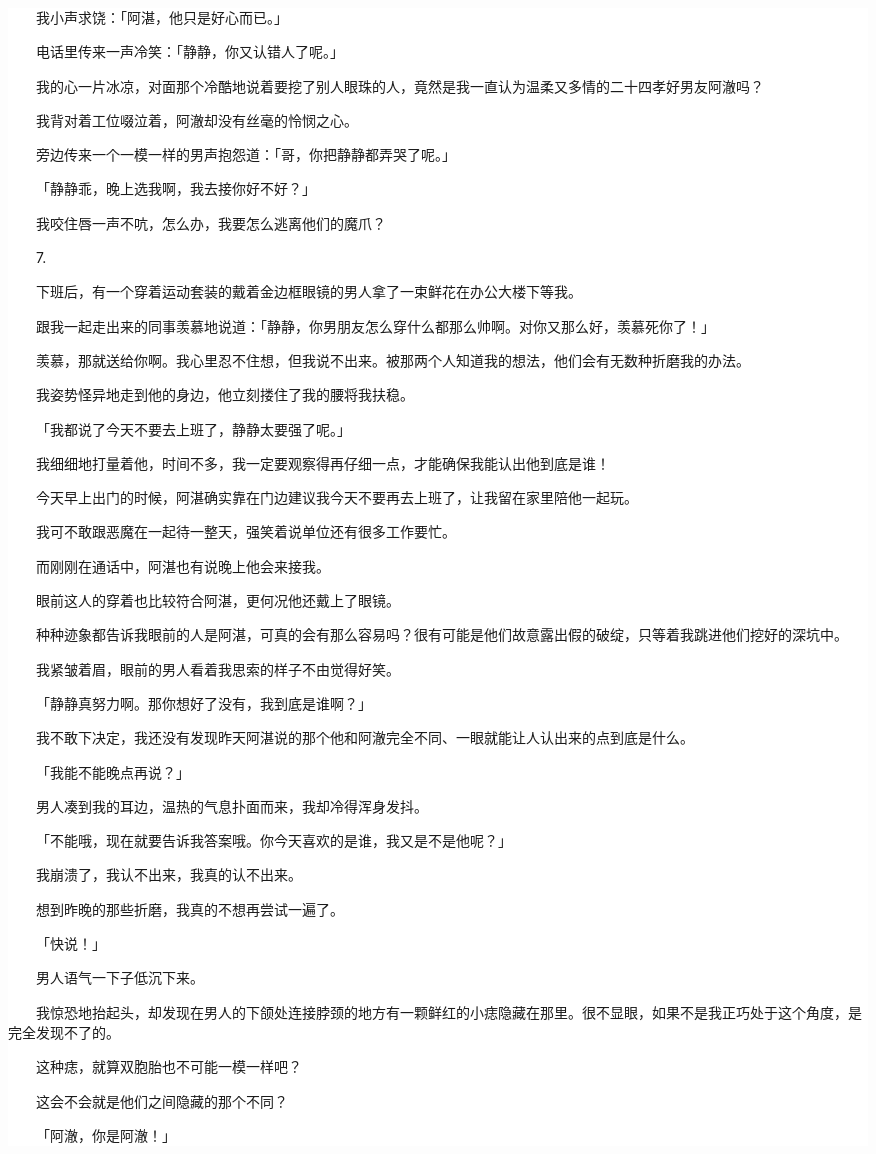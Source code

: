 &emsp;&emsp;我小声求饶：「阿湛，他只是好心而已。」  
  
&emsp;&emsp;电话里传来一声冷笑：「静静，你又认错人了呢。」  
  
&emsp;&emsp;我的心一片冰凉，对面那个冷酷地说着要挖了别人眼珠的人，竟然是我一直认为温柔又多情的二十四孝好男友阿澈吗？  
  
&emsp;&emsp;我背对着工位啜泣着，阿澈却没有丝毫的怜悯之心。  
  
&emsp;&emsp;旁边传来一个一模一样的男声抱怨道：「哥，你把静静都弄哭了呢。」  
  
&emsp;&emsp;「静静乖，晚上选我啊，我去接你好不好？」  
  
&emsp;&emsp;我咬住唇一声不吭，怎么办，我要怎么逃离他们的魔爪？  
  
&emsp;&emsp;7.  
  
&emsp;&emsp;下班后，有一个穿着运动套装的戴着金边框眼镜的男人拿了一束鲜花在办公大楼下等我。  
  
&emsp;&emsp;跟我一起走出来的同事羡慕地说道：「静静，你男朋友怎么穿什么都那么帅啊。对你又那么好，羡慕死你了！」  
  
&emsp;&emsp;羡慕，那就送给你啊。我心里忍不住想，但我说不出来。被那两个人知道我的想法，他们会有无数种折磨我的办法。  
  
&emsp;&emsp;我姿势怪异地走到他的身边，他立刻搂住了我的腰将我扶稳。  
  
&emsp;&emsp;「我都说了今天不要去上班了，静静太要强了呢。」  
  
&emsp;&emsp;我细细地打量着他，时间不多，我一定要观察得再仔细一点，才能确保我能认出他到底是谁！  
  
&emsp;&emsp;今天早上出门的时候，阿湛确实靠在门边建议我今天不要再去上班了，让我留在家里陪他一起玩。  
  
&emsp;&emsp;我可不敢跟恶魔在一起待一整天，强笑着说单位还有很多工作要忙。  
  
&emsp;&emsp;而刚刚在通话中，阿湛也有说晚上他会来接我。  
  
&emsp;&emsp;眼前这人的穿着也比较符合阿湛，更何况他还戴上了眼镜。  
  
&emsp;&emsp;种种迹象都告诉我眼前的人是阿湛，可真的会有那么容易吗？很有可能是他们故意露出假的破绽，只等着我跳进他们挖好的深坑中。  
  
&emsp;&emsp;我紧皱着眉，眼前的男人看着我思索的样子不由觉得好笑。  
  
&emsp;&emsp;「静静真努力啊。那你想好了没有，我到底是谁啊？」  
  
&emsp;&emsp;我不敢下决定，我还没有发现昨天阿湛说的那个他和阿澈完全不同、一眼就能让人认出来的点到底是什么。  
  
&emsp;&emsp;「我能不能晚点再说？」  
  
&emsp;&emsp;男人凑到我的耳边，温热的气息扑面而来，我却冷得浑身发抖。  
  
&emsp;&emsp;「不能哦，现在就要告诉我答案哦。你今天喜欢的是谁，我又是不是他呢？」  
  
&emsp;&emsp;我崩溃了，我认不出来，我真的认不出来。  
  
&emsp;&emsp;想到昨晚的那些折磨，我真的不想再尝试一遍了。  
  
&emsp;&emsp;「快说！」  
  
&emsp;&emsp;男人语气一下子低沉下来。  
  
&emsp;&emsp;我惊恐地抬起头，却发现在男人的下颌处连接脖颈的地方有一颗鲜红的小痣隐藏在那里。很不显眼，如果不是我正巧处于这个角度，是完全发现不了的。  
  
&emsp;&emsp;这种痣，就算双胞胎也不可能一模一样吧？  
  
&emsp;&emsp;这会不会就是他们之间隐藏的那个不同？  
  
&emsp;&emsp;「阿澈，你是阿澈！」  
  